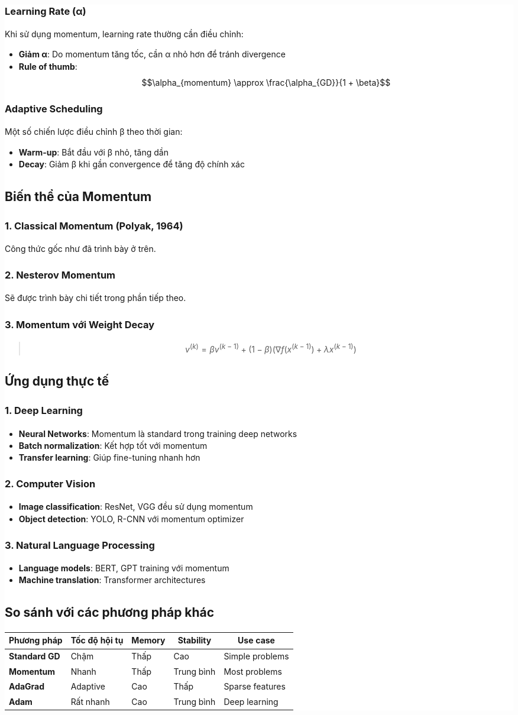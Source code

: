 ### Learning Rate (α)

Khi sử dụng momentum, learning rate thường cần điều chỉnh:
- **Giảm α**: Do momentum tăng tốc, cần α nhỏ hơn để tránh divergence
- **Rule of thumb**: $$\alpha_{momentum} \approx \frac{\alpha_{GD}}{1 + \beta}$$

### Adaptive Scheduling

Một số chiến lược điều chỉnh β theo thời gian:
- **Warm-up**: Bắt đầu với β nhỏ, tăng dần
- **Decay**: Giảm β khi gần convergence để tăng độ chính xác

## Biến thể của Momentum

### 1. Classical Momentum (Polyak, 1964)
Công thức gốc như đã trình bày ở trên.

### 2. Nesterov Momentum
Sẽ được trình bày chi tiết trong phần tiếp theo.

### 3. Momentum với Weight Decay
> $$v^{(k)} = \beta v^{(k-1)} + (1-\beta)(\nabla f(x^{(k-1)}) + \lambda x^{(k-1)})$$

## Ứng dụng thực tế

### 1. Deep Learning
- **Neural Networks**: Momentum là standard trong training deep networks
- **Batch normalization**: Kết hợp tốt với momentum
- **Transfer learning**: Giúp fine-tuning nhanh hơn

### 2. Computer Vision
- **Image classification**: ResNet, VGG đều sử dụng momentum
- **Object detection**: YOLO, R-CNN với momentum optimizer

### 3. Natural Language Processing
- **Language models**: BERT, GPT training với momentum
- **Machine translation**: Transformer architectures

## So sánh với các phương pháp khác

| Phương pháp | Tốc độ hội tụ | Memory | Stability | Use case |
|-------------|---------------|---------|-----------|----------|
| **Standard GD** | Chậm | Thấp | Cao | Simple problems |
| **Momentum** | Nhanh | Thấp | Trung bình | Most problems |
| **AdaGrad** | Adaptive | Cao | Thấp | Sparse features |
| **Adam** | Rất nhanh | Cao | Trung bình | Deep learning |
